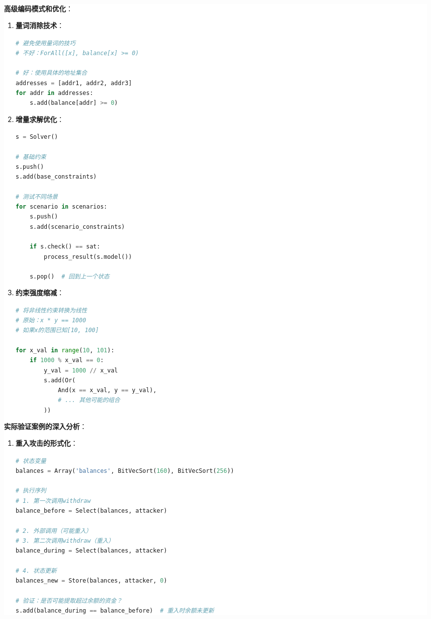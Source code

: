 **高级编码模式和优化**：

1. **量词消除技术**：
   ```python
   # 避免使用量词的技巧
   # 不好：ForAll([x], balance[x] >= 0)
   
   # 好：使用具体的地址集合
   addresses = [addr1, addr2, addr3]
   for addr in addresses:
       s.add(balance[addr] >= 0)
   ```

2. **增量求解优化**：
   ```python
   s = Solver()
   
   # 基础约束
   s.push()
   s.add(base_constraints)
   
   # 测试不同场景
   for scenario in scenarios:
       s.push()
       s.add(scenario_constraints)
       
       if s.check() == sat:
           process_result(s.model())
       
       s.pop()  # 回到上一个状态
   ```

3. **约束强度缩减**：
   ```python
   # 将非线性约束转换为线性
   # 原始：x * y == 1000
   # 如果x的范围已知[10, 100]
   
   for x_val in range(10, 101):
       if 1000 % x_val == 0:
           y_val = 1000 // x_val
           s.add(Or(
               And(x == x_val, y == y_val),
               # ... 其他可能的组合
           ))
   ```

**实际验证案例的深入分析**：

1. **重入攻击的形式化**：
   ```python
   # 状态变量
   balances = Array('balances', BitVecSort(160), BitVecSort(256))
   
   # 执行序列
   # 1. 第一次调用withdraw
   balance_before = Select(balances, attacker)
   
   # 2. 外部调用（可能重入）
   # 3. 第二次调用withdraw（重入）
   balance_during = Select(balances, attacker)
   
   # 4. 状态更新
   balances_new = Store(balances, attacker, 0)
   
   # 验证：是否可能提取超过余额的资金？
   s.add(balance_during == balance_before)  # 重入时余额未更新
   ```